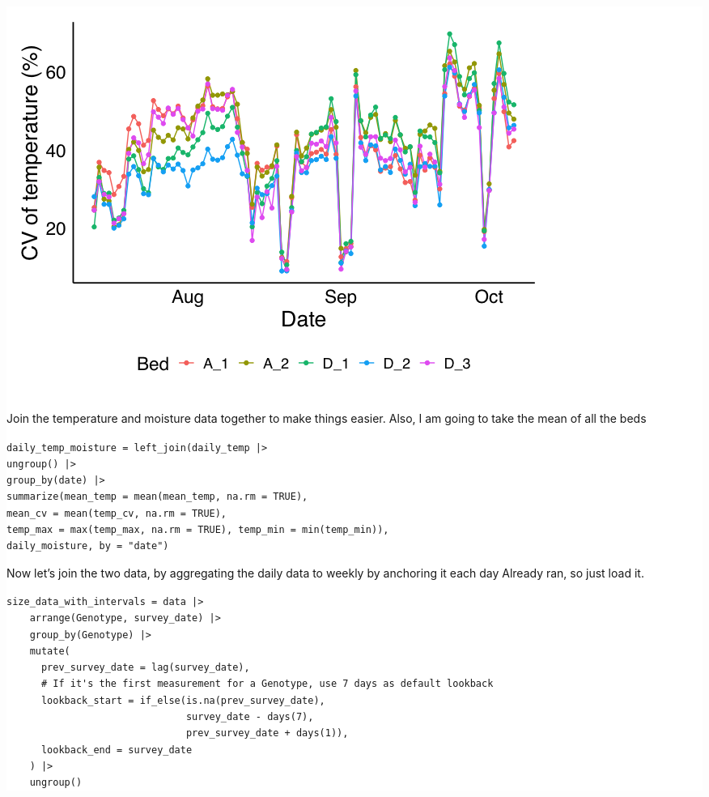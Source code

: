 ![](IPM_WL2_climate_files/figure-markdown_strict/unnamed-chunk-6-1.png)

Join the temperature and moisture data together to make things easier.
Also, I am going to take the mean of all the beds

    daily_temp_moisture = left_join(daily_temp |> 
    ungroup() |> 
    group_by(date) |> 
    summarize(mean_temp = mean(mean_temp, na.rm = TRUE),
    mean_cv = mean(temp_cv, na.rm = TRUE),
    temp_max = max(temp_max, na.rm = TRUE), temp_min = min(temp_min)),
    daily_moisture, by = "date")

Now let’s join the two data, by aggregating the daily data to weekly by
anchoring it each day Already ran, so just load it.

    size_data_with_intervals = data |>
        arrange(Genotype, survey_date) |>
        group_by(Genotype) |>
        mutate(
          prev_survey_date = lag(survey_date),
          # If it's the first measurement for a Genotype, use 7 days as default lookback
          lookback_start = if_else(is.na(prev_survey_date), 
                                   survey_date - days(7), 
                                   prev_survey_date + days(1)),
          lookback_end = survey_date
        ) |>
        ungroup()
      